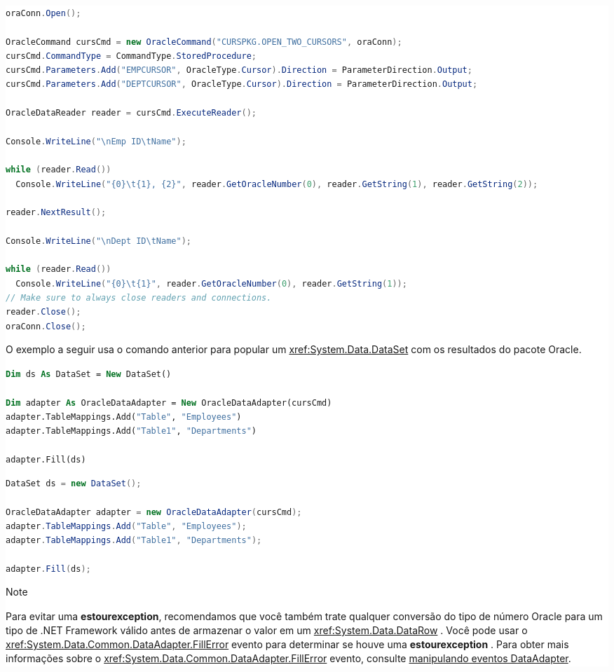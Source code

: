 ```csharp  
oraConn.Open();  
  
OracleCommand cursCmd = new OracleCommand("CURSPKG.OPEN_TWO_CURSORS", oraConn);  
cursCmd.CommandType = CommandType.StoredProcedure;  
cursCmd.Parameters.Add("EMPCURSOR", OracleType.Cursor).Direction = ParameterDirection.Output;  
cursCmd.Parameters.Add("DEPTCURSOR", OracleType.Cursor).Direction = ParameterDirection.Output;  
  
OracleDataReader reader = cursCmd.ExecuteReader();  
  
Console.WriteLine("\nEmp ID\tName");  
  
while (reader.Read())  
  Console.WriteLine("{0}\t{1}, {2}", reader.GetOracleNumber(0), reader.GetString(1), reader.GetString(2));  
  
reader.NextResult();  
  
Console.WriteLine("\nDept ID\tName");  
  
while (reader.Read())  
  Console.WriteLine("{0}\t{1}", reader.GetOracleNumber(0), reader.GetString(1));  
// Make sure to always close readers and connections.  
reader.Close();  
oraConn.Close();  
```  
  
 O exemplo a seguir usa o comando anterior para popular um <xref:System.Data.DataSet> com os resultados do pacote Oracle.  
  
```vb  
Dim ds As DataSet = New DataSet()  
  
Dim adapter As OracleDataAdapter = New OracleDataAdapter(cursCmd)  
adapter.TableMappings.Add("Table", "Employees")  
adapter.TableMappings.Add("Table1", "Departments")  
  
adapter.Fill(ds)  
```  
  
```csharp  
DataSet ds = new DataSet();  
  
OracleDataAdapter adapter = new OracleDataAdapter(cursCmd);  
adapter.TableMappings.Add("Table", "Employees");  
adapter.TableMappings.Add("Table1", "Departments");  
  
adapter.Fill(ds);  
```

> [!NOTE]
> Para evitar uma **estourexception**, recomendamos que você também trate qualquer conversão do tipo de número Oracle para um tipo de .NET Framework válido antes de armazenar o valor em um <xref:System.Data.DataRow> . Você pode usar o <xref:System.Data.Common.DataAdapter.FillError> evento para determinar se houve uma **estourexception** . Para obter mais informações sobre o <xref:System.Data.Common.DataAdapter.FillError> evento, consulte [manipulando eventos DataAdapter](handling-dataadapter-events.md).  
  